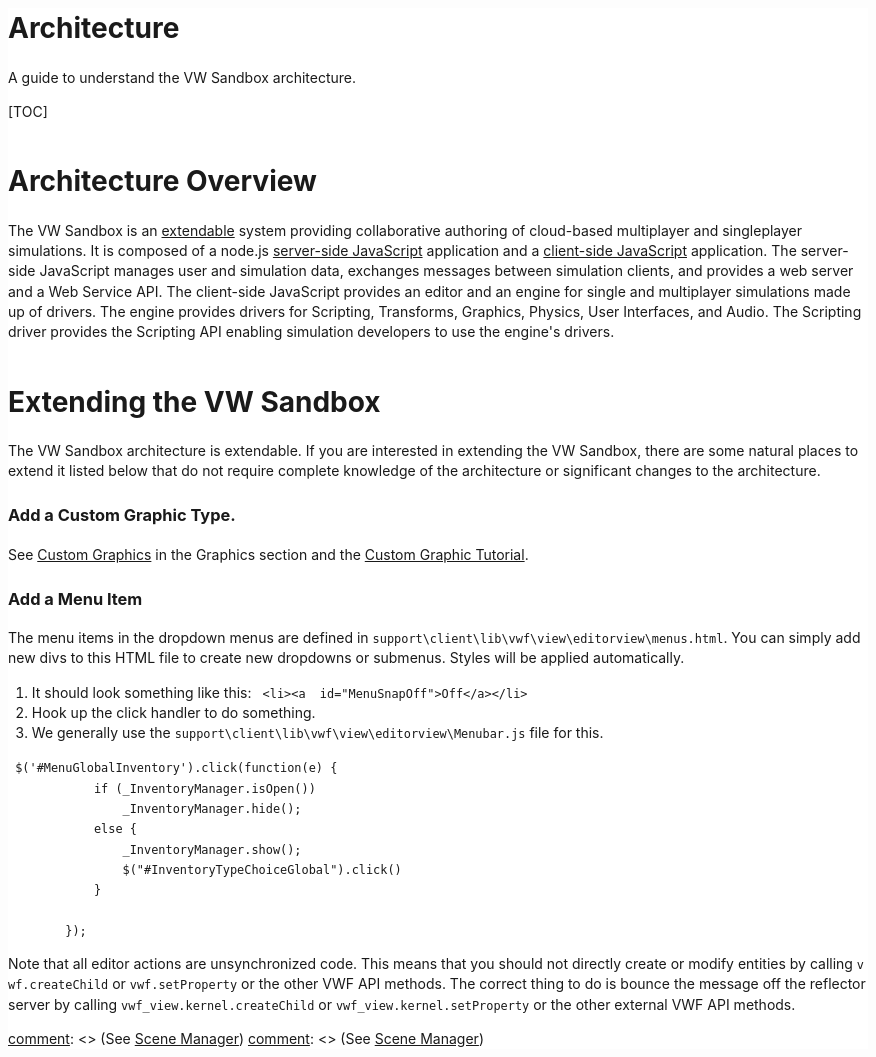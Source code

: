 <h1>Architecture</h1>

A guide to understand the VW Sandbox architecture.

[TOC]

# Architecture Overview

The VW Sandbox is an [extendable](#extending-the-vw-sandbox) system providing collaborative authoring of cloud-based multiplayer and singleplayer simulations.  It is composed of a node.js [server-side JavaScript](#server-side-javascript) application and a [client-side JavaScript](#client-side-javascript) application.  The server-side JavaScript manages user and simulation data, exchanges messages between simulation clients, and provides a web server and a Web Service API.  The client-side JavaScript provides an editor and an engine for single and multiplayer simulations made up of drivers.  The engine provides drivers for Scripting, Transforms, Graphics, Physics, User Interfaces, and Audio.  The Scripting driver provides the Scripting API enabling simulation developers to use the engine's drivers. 

# Extending the VW Sandbox

The VW Sandbox architecture is extendable.  If you are interested in extending the VW Sandbox, there are some natural places to extend it listed below that do not require complete knowledge of the architecture or significant changes to the architecture.

### Add a Custom Graphic Type.

See [Custom Graphics](graphics.md#custom-graphics) in the Graphics section and the [Custom Graphic Tutorial](tutorials/custom-graphic-tutorial).

### Add a Menu Item

The menu items in the dropdown menus are defined in `support\client\lib\vwf\view\editorview\menus.html`. You can simply add new divs to this HTML file to create new dropdowns or submenus. Styles will be applied automatically. 

1. It should look something like this: ` <li><a  id="MenuSnapOff">Off</a></li>`
1. Hook up the click handler to do something.
  1. We generally use the `support\client\lib\vwf\view\editorview\Menubar.js` file for this.

```
 $('#MenuGlobalInventory').click(function(e) {
            if (_InventoryManager.isOpen())
                _InventoryManager.hide();
            else {
                _InventoryManager.show();
                $("#InventoryTypeChoiceGlobal").click()
            }

        });
```

Note that all editor actions are unsynchronized code. This means that you should not directly create or modify entities by calling `vwf.createChild` or `vwf.setProperty` or the other VWF API methods. The correct thing to do is bounce the message off the reflector server by calling `vwf_view.kernel.createChild` or `vwf_view.kernel.setProperty` or the other external VWF API methods.


[comment]: <> (Add a new Avatar)
[comment]: <> (what is really wanted here?)
[comment]: <> (See [Scene Manager]())
[comment]: <> (See [Scene Manager]())